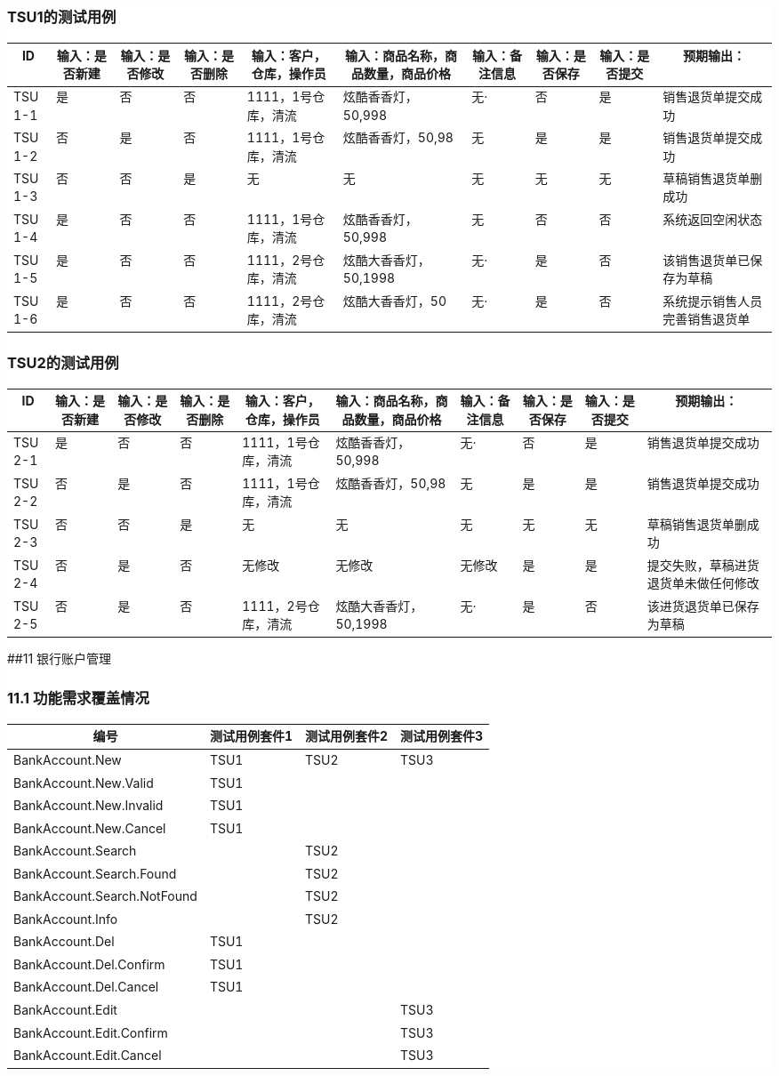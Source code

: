 ### TSU1的测试用例

| ID     | 输入：是否新建 | 输入：是否修改 | 输入：是否删除 | 输入：客户，仓库，操作员 | 输入：商品名称，商品数量，商品价格 | 输入：备注信息 | 输入：是否保存 | 输入：是否提交 | 预期输出：           |
| ------ | ------- | ------- | ------- | ------------ | ----------------- | ------- | ------- | ------- | --------------- |
| TSU1-1 | 是       | 否       | 否       | 1111，1号仓库，清流 | 炫酷香香灯，50,998      | 无·      | 否       | 是       | 销售退货单提交成功       |
| TSU1-2 | 否       | 是       | 否       | 1111，1号仓库，清流 | 炫酷香香灯，50,98       | 无       | 是       | 是       | 销售退货单提交成功       |
| TSU1-3 | 否       | 否       | 是       | 无            | 无                 | 无       | 无       | 无       | 草稿销售退货单删成功      |
| TSU1-4 | 是       | 否       | 否       | 1111，1号仓库，清流 | 炫酷香香灯，50,998      | 无       | 否       | 否       | 系统返回空闲状态        |
| TSU1-5 | 是       | 否       | 否       | 1111，2号仓库，清流 | 炫酷大香香灯，50,1998    | 无·      | 是       | 否       | 该销售退货单已保存为草稿    |
| TSU1-6 | 是       | 否       | 否       | 1111，2号仓库，清流 | 炫酷大香香灯，50         | 无·      | 是       | 否       | 系统提示销售人员完善销售退货单 |



### TSU2的测试用例

| ID     | 输入：是否新建 | 输入：是否修改 | 输入：是否删除 | 输入：客户，仓库，操作员 | 输入：商品名称，商品数量，商品价格 | 输入：备注信息 | 输入：是否保存 | 输入：是否提交 | 预期输出：              |
| ------ | ------- | ------- | ------- | ------------ | ----------------- | ------- | ------- | ------- | ------------------ |
| TSU2-1 | 是       | 否       | 否       | 1111，1号仓库，清流 | 炫酷香香灯，50,998      | 无·      | 否       | 是       | 销售退货单提交成功          |
| TSU2-2 | 否       | 是       | 否       | 1111，1号仓库，清流 | 炫酷香香灯，50,98       | 无       | 是       | 是       | 销售退货单提交成功          |
| TSU2-3 | 否       | 否       | 是       | 无            | 无                 | 无       | 无       | 无       | 草稿销售退货单删成功         |
| TSU2-4 | 否       | 是       | 否       | 无修改          | 无修改               | 无修改     | 是       | 是       | 提交失败，草稿进货退货单未做任何修改 |
| TSU2-5 | 否       | 是       | 否       | 1111，2号仓库，清流 | 炫酷大香香灯，50,1998    | 无·      | 是       | 否       | 该进货退货单已保存为草稿       |

##11 银行账户管理



### 11.1 功能需求覆盖情况

| 编号                          | 测试用例套件1 | 测试用例套件2 | 测试用例套件3 |
| --------------------------- | ------- | ------- | ------- |
| BankAccount.New             | TSU1    | TSU2    | TSU3    |
| BankAccount.New.Valid       | TSU1    |         |         |
| BankAccount.New.Invalid     | TSU1    |         |         |
| BankAccount.New.Cancel      | TSU1    |         |         |
| BankAccount.Search          |         | TSU2    |         |
| BankAccount.Search.Found    |         | TSU2    |         |
| BankAccount.Search.NotFound |         | TSU2    |         |
| BankAccount.Info            |         | TSU2    |         |
| BankAccount.Del             | TSU1    |         |         |
| BankAccount.Del.Confirm     | TSU1    |         |         |
| BankAccount.Del.Cancel      | TSU1    |         |         |
| BankAccount.Edit            |         |         | TSU3    |
| BankAccount.Edit.Confirm    |         |         | TSU3    |
| BankAccount.Edit.Cancel     |         |         | TSU3    |
